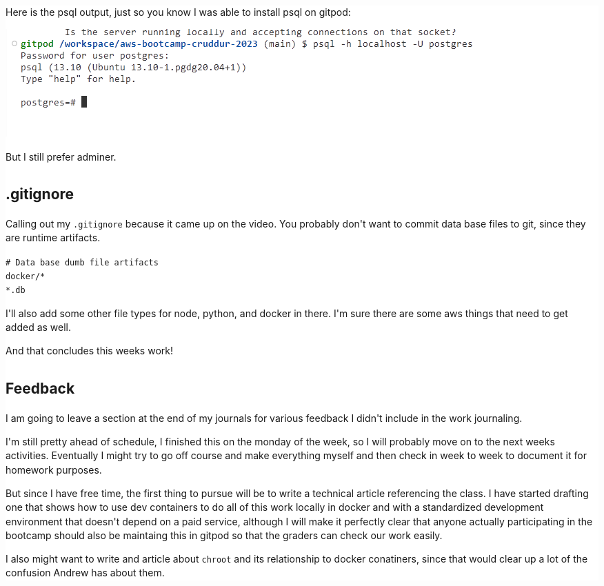 Here is the psql output, just so you know I was able to install psql on gitpod:

![dc2a012542df0cc7ca1d712c044cccbc.png](../_resources/dc2a012542df0cc7ca1d712c044cccbc.png)

But I still prefer adminer.

## .gitignore

Calling out my `.gitignore` because it came up on the video. You probably don't want to commit data base files to git, since they are runtime artifacts.

```gitignore
# Data base dumb file artifacts
docker/*
*.db
```

I'll also add some other file types for node, python, and docker in there. I'm sure there are some aws things that need to get added as well.

And that concludes this weeks work!

## Feedback

I am going to leave a section at the end of my journals for various feedback I didn't include in the work journaling. 

I'm still pretty ahead of schedule, I finished this on the monday of the week, so I will probably move on to the next weeks activities. Eventually I might try to go off course and make everything myself and then check in week to week to document it for homework purposes.

But since I have free time, the first thing to pursue will be to write a technical article referencing the class. I have started drafting one that shows how to use dev containers to  do all of this work locally in docker and with a standardized development environment that doesn't depend on a paid service, although I will make it perfectly clear that anyone actually participating in the bootcamp should also be maintaing this in gitpod so that the graders can check our work easily.

I also might want to write and article about `chroot` and its relationship to docker conatiners, since that would clear up a lot of the confusion Andrew has about them. 